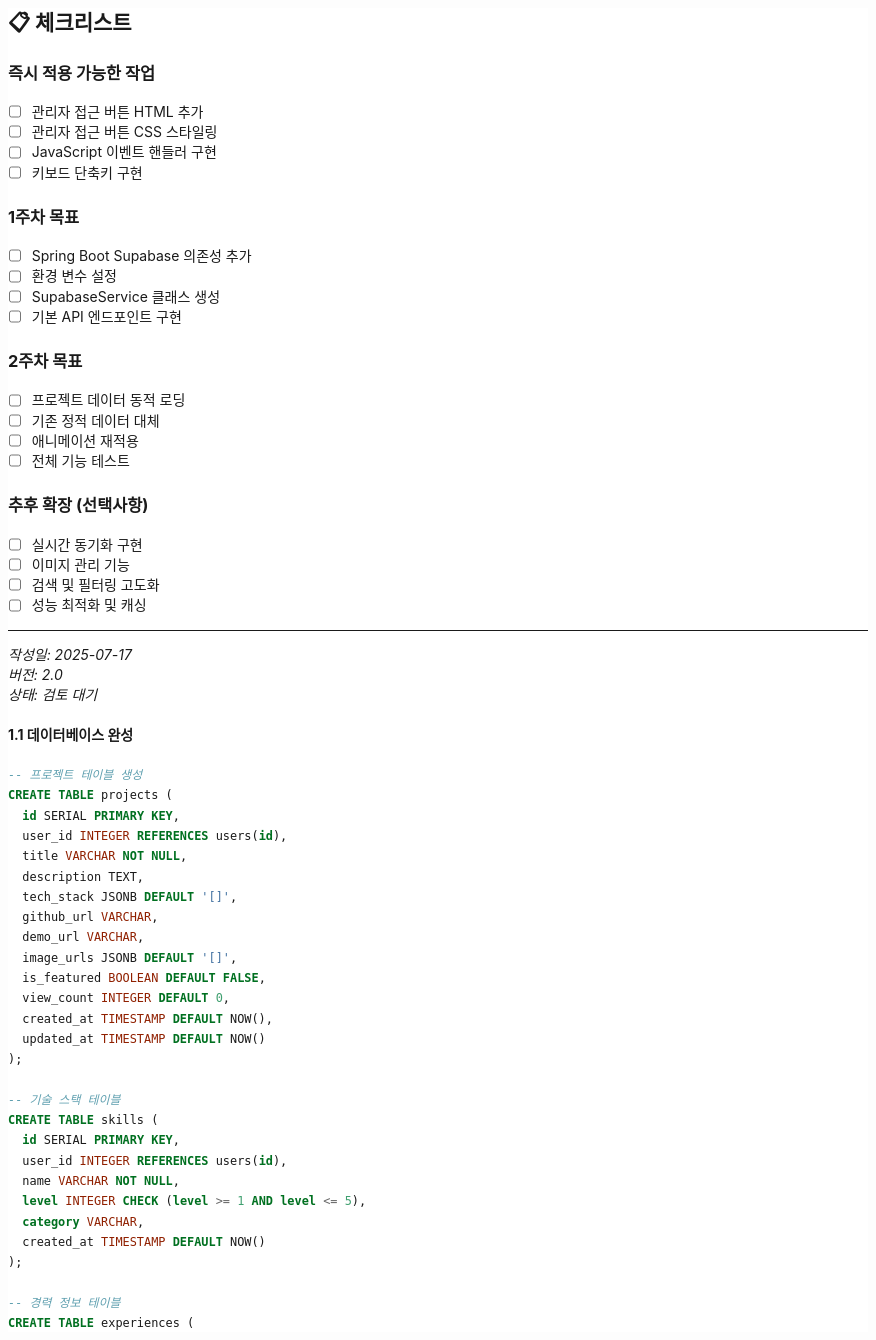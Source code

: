## 📋 **체크리스트**

### **즉시 적용 가능한 작업**
- [ ] 관리자 접근 버튼 HTML 추가
- [ ] 관리자 접근 버튼 CSS 스타일링
- [ ] JavaScript 이벤트 핸들러 구현
- [ ] 키보드 단축키 구현

### **1주차 목표**
- [ ] Spring Boot Supabase 의존성 추가
- [ ] 환경 변수 설정
- [ ] SupabaseService 클래스 생성
- [ ] 기본 API 엔드포인트 구현

### **2주차 목표**
- [ ] 프로젝트 데이터 동적 로딩
- [ ] 기존 정적 데이터 대체
- [ ] 애니메이션 재적용
- [ ] 전체 기능 테스트

### **추후 확장 (선택사항)**
- [ ] 실시간 동기화 구현
- [ ] 이미지 관리 기능
- [ ] 검색 및 필터링 고도화
- [ ] 성능 최적화 및 캐싱

---

*작성일: 2025-07-17*  
*버전: 2.0*  
*상태: 검토 대기*

#### 1.1 데이터베이스 완성

```sql
-- 프로젝트 테이블 생성
CREATE TABLE projects (
  id SERIAL PRIMARY KEY,
  user_id INTEGER REFERENCES users(id),
  title VARCHAR NOT NULL,
  description TEXT,
  tech_stack JSONB DEFAULT '[]',
  github_url VARCHAR,
  demo_url VARCHAR,
  image_urls JSONB DEFAULT '[]',
  is_featured BOOLEAN DEFAULT FALSE,
  view_count INTEGER DEFAULT 0,
  created_at TIMESTAMP DEFAULT NOW(),
  updated_at TIMESTAMP DEFAULT NOW()
);

-- 기술 스택 테이블
CREATE TABLE skills (
  id SERIAL PRIMARY KEY,
  user_id INTEGER REFERENCES users(id),
  name VARCHAR NOT NULL,
  level INTEGER CHECK (level >= 1 AND level <= 5),
  category VARCHAR,
  created_at TIMESTAMP DEFAULT NOW()
);

-- 경력 정보 테이블
CREATE TABLE experiences (
```